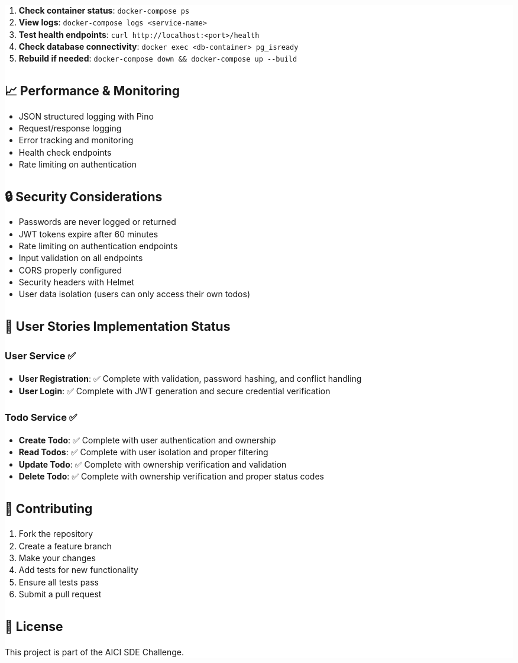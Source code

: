 1. **Check container status**: `docker-compose ps`
2. **View logs**: `docker-compose logs <service-name>`
3. **Test health endpoints**: `curl http://localhost:<port>/health`
4. **Check database connectivity**: `docker exec <db-container> pg_isready`
5. **Rebuild if needed**: `docker-compose down && docker-compose up --build`

## 📈 Performance & Monitoring

- JSON structured logging with Pino
- Request/response logging
- Error tracking and monitoring
- Health check endpoints
- Rate limiting on authentication

## 🔒 Security Considerations

- Passwords are never logged or returned
- JWT tokens expire after 60 minutes
- Rate limiting on authentication endpoints
- Input validation on all endpoints
- CORS properly configured
- Security headers with Helmet
- User data isolation (users can only access their own todos)

## 🎯 User Stories Implementation Status

### User Service ✅

- **User Registration**: ✅ Complete with validation, password hashing, and conflict handling
- **User Login**: ✅ Complete with JWT generation and secure credential verification

### Todo Service ✅

- **Create Todo**: ✅ Complete with user authentication and ownership
- **Read Todos**: ✅ Complete with user isolation and proper filtering
- **Update Todo**: ✅ Complete with ownership verification and validation
- **Delete Todo**: ✅ Complete with ownership verification and proper status codes

## 🤝 Contributing

1. Fork the repository
2. Create a feature branch
3. Make your changes
4. Add tests for new functionality
5. Ensure all tests pass
6. Submit a pull request

## 📄 License

This project is part of the AICI SDE Challenge.
